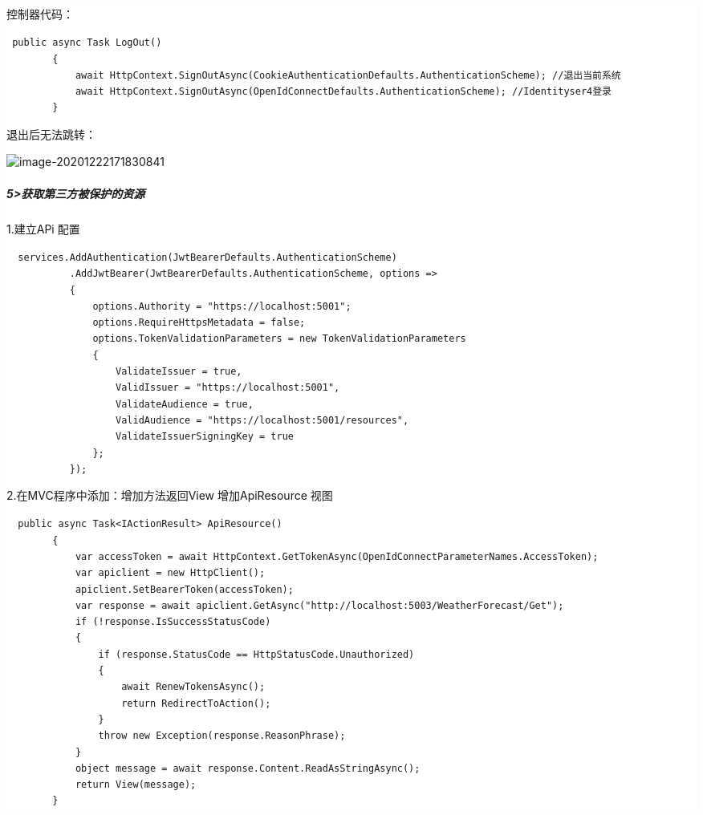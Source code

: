 控制器代码：

~~~
 public async Task LogOut()
        {
            await HttpContext.SignOutAsync(CookieAuthenticationDefaults.AuthenticationScheme); //退出当前系统
            await HttpContext.SignOutAsync(OpenIdConnectDefaults.AuthenticationScheme); //Identityser4登录
        }
~~~

退出后无法跳转：

![image-20201222171830841](C:\Users\Administrator\AppData\Roaming\Typora\typora-user-images\image-20201222171830841.png)

##### 5>获取第三方被保护的资源

1.建立APi 配置

~~~
  services.AddAuthentication(JwtBearerDefaults.AuthenticationScheme)
           .AddJwtBearer(JwtBearerDefaults.AuthenticationScheme, options =>
           {
               options.Authority = "https://localhost:5001";
               options.RequireHttpsMetadata = false;
               options.TokenValidationParameters = new TokenValidationParameters
               {
                   ValidateIssuer = true,
                   ValidIssuer = "https://localhost:5001",
                   ValidateAudience = true,
                   ValidAudience = "https://localhost:5001/resources",
                   ValidateIssuerSigningKey = true
               }; 
           });
~~~

2.在MVC程序中添加：增加方法返回View  增加ApiResource 视图

~~~
  public async Task<IActionResult> ApiResource()
        {
            var accessToken = await HttpContext.GetTokenAsync(OpenIdConnectParameterNames.AccessToken);
            var apiclient = new HttpClient();
            apiclient.SetBearerToken(accessToken);
            var response = await apiclient.GetAsync("http://localhost:5003/WeatherForecast/Get");  
            if (!response.IsSuccessStatusCode)
            {
                if (response.StatusCode == HttpStatusCode.Unauthorized)
                {
                    await RenewTokensAsync();
                    return RedirectToAction();
                } 
                throw new Exception(response.ReasonPhrase);
            } 
            object message = await response.Content.ReadAsStringAsync();  
            return View(message);
        }
~~~
